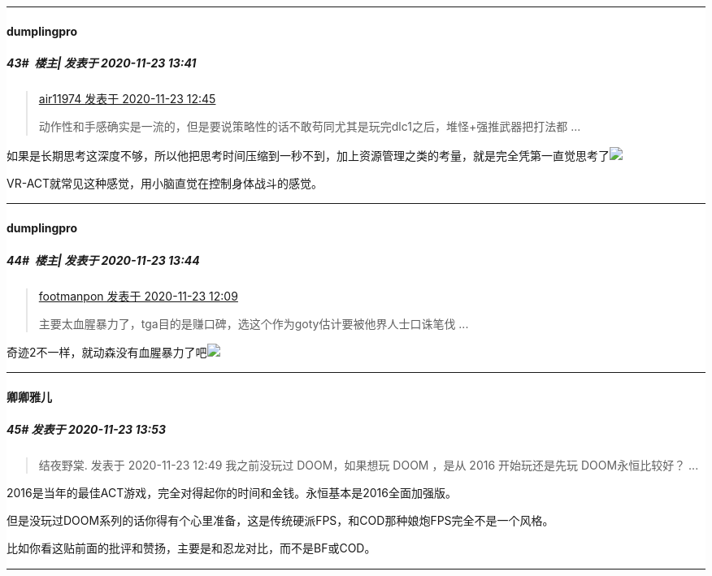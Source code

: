 


*****

####  dumplingpro  
##### 43#         楼主| 发表于 2020-11-23 13:41



<blockquote><a href="httphttps://bbs.saraba1st.com/2b/forum.php?mod=redirect&amp;goto=findpost&amp;pid=49491145&amp;ptid=1973822" target="_blank">air11974 发表于 2020-11-23 12:45</a>

动作性和手感确实是一流的，但是要说策略性的话不敢苟同尤其是玩完dlc1之后，堆怪+强推武器把打法都 ...</blockquote>
如果是长期思考这深度不够，所以他把思考时间压缩到一秒不到，加上资源管理之类的考量，就是完全凭第一直觉思考了<img src="https://static.saraba1st.com/image/smiley/face2017/068.png" referrerpolicy="no-referrer">


VR-ACT就常见这种感觉，用小脑直觉在控制身体战斗的感觉。







*****

####  dumplingpro  
##### 44#         楼主| 发表于 2020-11-23 13:44



<blockquote><a href="httphttps://bbs.saraba1st.com/2b/forum.php?mod=redirect&amp;goto=findpost&amp;pid=49490717&amp;ptid=1973822" target="_blank">footmanpon 发表于 2020-11-23 12:09</a>

主要太血腥暴力了，tga目的是赚口碑，选这个作为goty估计要被他界人士口诛笔伐 ...</blockquote>
奇迹2不一样，就动森没有血腥暴力了吧<img src="https://static.saraba1st.com/image/smiley/face2017/068.png" referrerpolicy="no-referrer">







*****

####  卿卿雅儿  
##### 45#       发表于 2020-11-23 13:53



<blockquote>结夜野棠. 发表于 2020-11-23 12:49
我之前没玩过 DOOM，如果想玩 DOOM ，是从 2016 开始玩还是先玩 DOOM永恒比较好？ ...</blockquote>
2016是当年的最佳ACT游戏，完全对得起你的时间和金钱。永恒基本是2016全面加强版。


但是没玩过DOOM系列的话你得有个心里准备，这是传统硬派FPS，和COD那种娘炮FPS完全不是一个风格。

比如你看这贴前面的批评和赞扬，主要是和忍龙对比，而不是BF或COD。







*****
